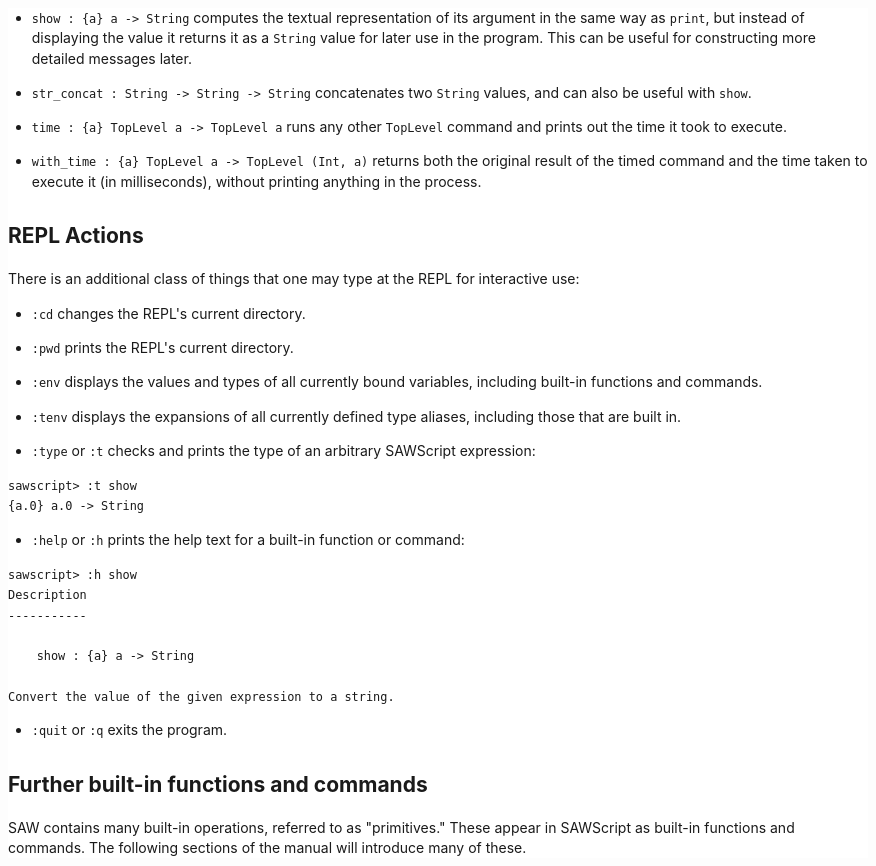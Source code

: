 * `show : {a} a -> String` computes the textual representation of its
argument in the same way as `print`, but instead of displaying the value
it returns it as a `String` value for later use in the program. This can
be useful for constructing more detailed messages later.

* `str_concat : String -> String -> String` concatenates two `String`
values, and can also be useful with `show`.

* `time : {a} TopLevel a -> TopLevel a` runs any other `TopLevel`
command and prints out the time it took to execute.

* `with_time : {a} TopLevel a -> TopLevel (Int, a)` returns both the
original result of the timed command and the time taken to execute it
(in milliseconds), without printing anything in the process.

## REPL Actions

There is an additional class of things that one may type at the REPL
for interactive use:

* `:cd` changes the REPL's current directory.

* `:pwd` prints the REPL's current directory.

* `:env` displays the values and types of all currently bound
variables, including built-in functions and commands.

* `:tenv` displays the expansions of all currently defined type
aliases, including those that are built in.

* `:type` or `:t` checks and prints the type of an arbitrary SAWScript
expression:
~~~~
sawscript> :t show
{a.0} a.0 -> String
~~~~

* `:help` or `:h` prints the help text for a built-in function or
command:
~~~~
sawscript> :h show
Description
-----------

    show : {a} a -> String

Convert the value of the given expression to a string.
~~~~

* `:quit` or `:q` exits the program.

## Further built-in functions and commands

SAW contains many built-in operations, referred to as "primitives."
These appear in SAWScript as built-in functions and commands.
The following sections of the manual will introduce many of these.
